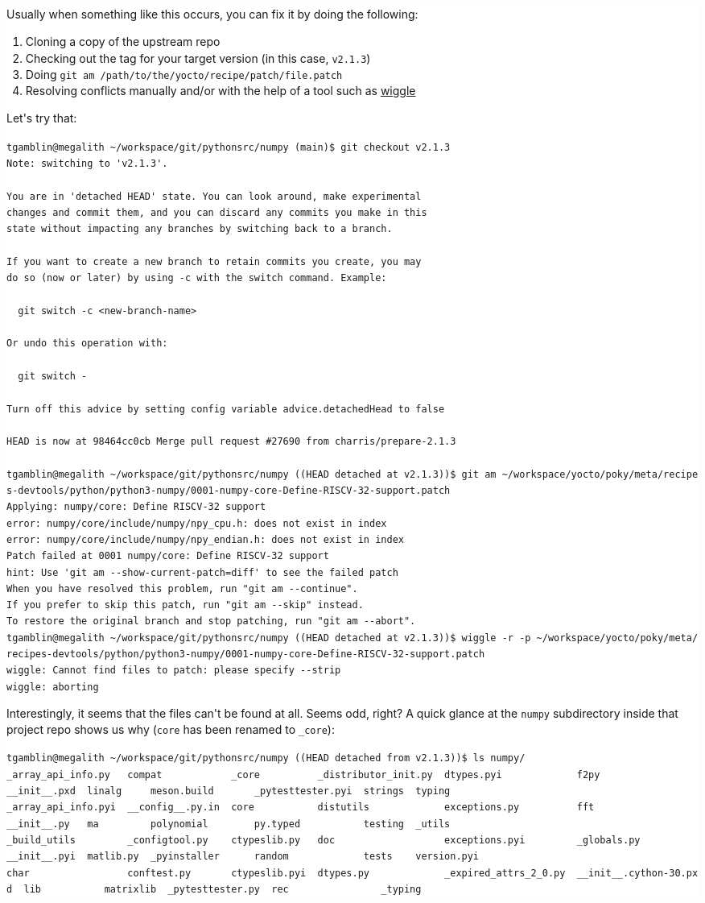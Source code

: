Usually when something like this occurs, you can fix it by doing the
following:

1. Cloning a copy of the upstream repo
2. Checking out the tag for your target version (in this case, `v2.1.3`)
3. Doing `git am /path/to/the/yocto/recipe/patch/file.patch`
4. Resolving conflicts manually and/or with the help of a tool such as
[wiggle](https://github.com/neilbrown/wiggle)

Let's try that:

```
tgamblin@megalith ~/workspace/git/pythonsrc/numpy (main)$ git checkout v2.1.3
Note: switching to 'v2.1.3'.

You are in 'detached HEAD' state. You can look around, make experimental
changes and commit them, and you can discard any commits you make in this
state without impacting any branches by switching back to a branch.

If you want to create a new branch to retain commits you create, you may
do so (now or later) by using -c with the switch command. Example:

  git switch -c <new-branch-name>

Or undo this operation with:

  git switch -

Turn off this advice by setting config variable advice.detachedHead to false

HEAD is now at 98464cc0cb Merge pull request #27690 from charris/prepare-2.1.3

tgamblin@megalith ~/workspace/git/pythonsrc/numpy ((HEAD detached at v2.1.3))$ git am ~/workspace/yocto/poky/meta/recipes-devtools/python/python3-numpy/0001-numpy-core-Define-RISCV-32-support.patch
Applying: numpy/core: Define RISCV-32 support
error: numpy/core/include/numpy/npy_cpu.h: does not exist in index
error: numpy/core/include/numpy/npy_endian.h: does not exist in index
Patch failed at 0001 numpy/core: Define RISCV-32 support
hint: Use 'git am --show-current-patch=diff' to see the failed patch
When you have resolved this problem, run "git am --continue".
If you prefer to skip this patch, run "git am --skip" instead.
To restore the original branch and stop patching, run "git am --abort".
tgamblin@megalith ~/workspace/git/pythonsrc/numpy ((HEAD detached at v2.1.3))$ wiggle -r -p ~/workspace/yocto/poky/meta/recipes-devtools/python/python3-numpy/0001-numpy-core-Define-RISCV-32-support.patch
wiggle: Cannot find files to patch: please specify --strip
wiggle: aborting
```

Interestingly, it seems that the files can't be found at all. Seems odd,
right? A quick glance at the `numpy` subdirectory inside that project
repo shows us why (`core` has been renamed to `_core`):

```
tgamblin@megalith ~/workspace/git/pythonsrc/numpy ((HEAD detached from v2.1.3))$ ls numpy/
_array_api_info.py   compat            _core          _distributor_init.py  dtypes.pyi             f2py                    __init__.pxd  linalg     meson.build       _pytesttester.pyi  strings  typing
_array_api_info.pyi  __config__.py.in  core           distutils             exceptions.py          fft                     __init__.py   ma         polynomial        py.typed           testing  _utils
_build_utils         _configtool.py    ctypeslib.py   doc                   exceptions.pyi         _globals.py             __init__.pyi  matlib.py  _pyinstaller      random             tests    version.pyi
char                 conftest.py       ctypeslib.pyi  dtypes.py             _expired_attrs_2_0.py  __init__.cython-30.pxd  lib           matrixlib  _pytesttester.py  rec                _typing
```